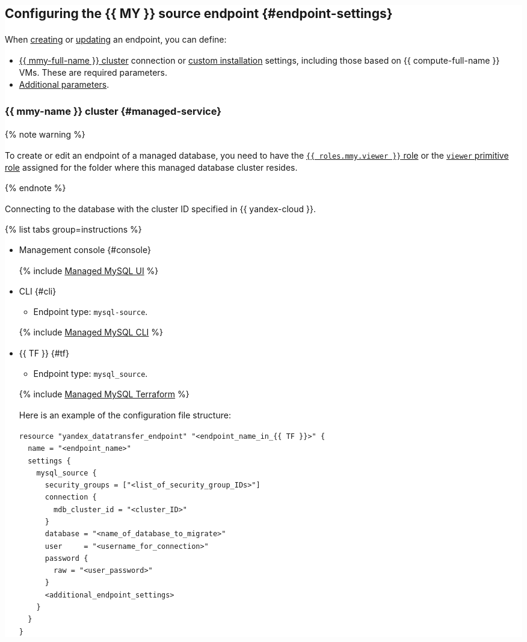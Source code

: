 ## Configuring the {{ MY }} source endpoint {#endpoint-settings}

When [creating](../index.md#create) or [updating](../index.md#update) an endpoint, you can define:

* [{{ mmy-full-name }} cluster](#managed-service) connection or [custom installation](#on-premise) settings, including those based on {{ compute-full-name }} VMs. These are required parameters.
* [Additional parameters](#additional-settings).

### {{ mmy-name }} cluster {#managed-service}


{% note warning %}

To create or edit an endpoint of a managed database, you need to have the [`{{ roles.mmy.viewer }}` role](../../../../managed-mysql/security/index.md#mmy-viewer) or the [`viewer` primitive role](../../../../iam/roles-reference.md#viewer) assigned for the folder where this managed database cluster resides.

{% endnote %}


Connecting to the database with the cluster ID specified in {{ yandex-cloud }}.

{% list tabs group=instructions %}

- Management console {#console}

    {% include [Managed MySQL UI](../../../../_includes/data-transfer/necessary-settings/ui/managed-mysql-source.md) %}

- CLI {#cli}

    * Endpoint type: `mysql-source`.

    {% include [Managed MySQL CLI](../../../../_includes/data-transfer/necessary-settings/cli/managed-mysql-source.md) %}

- {{ TF }} {#tf}

    * Endpoint type: `mysql_source`.

    {% include [Managed MySQL Terraform](../../../../_includes/data-transfer/necessary-settings/terraform/managed-mysql-source.md) %}

    Here is an example of the configuration file structure:

    
    ```hcl
    resource "yandex_datatransfer_endpoint" "<endpoint_name_in_{{ TF }}>" {
      name = "<endpoint_name>"
      settings {
        mysql_source {
          security_groups = ["<list_of_security_group_IDs>"]
          connection {
            mdb_cluster_id = "<cluster_ID>"
          }
          database = "<name_of_database_to_migrate>"
          user     = "<username_for_connection>"
          password {
            raw = "<user_password>"
          }
          <additional_endpoint_settings>
        }
      }
    }
    ```
